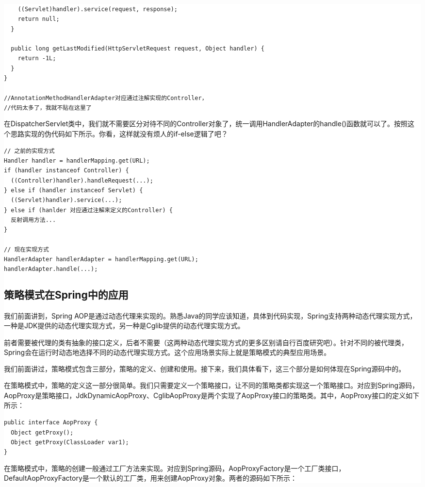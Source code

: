 ``````````
    ((Servlet)handler).service(request, response);
    return null;
  }

  public long getLastModified(HttpServletRequest request, Object handler) {
    return -1L;
  }
}

//AnnotationMethodHandlerAdapter对应通过注解实现的Controller，
//代码太多了，我就不贴在这里了
``````````

在DispatcherServlet类中，我们就不需要区分对待不同的Controller对象了，统一调用HandlerAdapter的handle()函数就可以了。按照这个思路实现的伪代码如下所示。你看，这样就没有烦人的if-else逻辑了吧？

``````````
// 之前的实现方式
Handler handler = handlerMapping.get(URL);
if (handler instanceof Controller) {
  ((Controller)handler).handleRequest(...);
} else if (handler instanceof Servlet) {
  ((Servlet)handler).service(...);
} else if (hanlder 对应通过注解来定义的Controller) {
  反射调用方法...
}

// 现在实现方式
HandlerAdapter handlerAdapter = handlerMapping.get(URL);
handlerAdapter.handle(...);
``````````

## 策略模式在Spring中的应用

我们前面讲到，Spring AOP是通过动态代理来实现的。熟悉Java的同学应该知道，具体到代码实现，Spring支持两种动态代理实现方式，一种是JDK提供的动态代理实现方式，另一种是Cglib提供的动态代理实现方式。

前者需要被代理的类有抽象的接口定义，后者不需要（这两种动态代理实现方式的更多区别请自行百度研究吧）。针对不同的被代理类，Spring会在运行时动态地选择不同的动态代理实现方式。这个应用场景实际上就是策略模式的典型应用场景。

我们前面讲过，策略模式包含三部分，策略的定义、创建和使用。接下来，我们具体看下，这三个部分是如何体现在Spring源码中的。

在策略模式中，策略的定义这一部分很简单。我们只需要定义一个策略接口，让不同的策略类都实现这一个策略接口。对应到Spring源码，AopProxy是策略接口，JdkDynamicAopProxy、CglibAopProxy是两个实现了AopProxy接口的策略类。其中，AopProxy接口的定义如下所示：

``````````
public interface AopProxy {
  Object getProxy();
  Object getProxy(ClassLoader var1);
}
``````````

在策略模式中，策略的创建一般通过工厂方法来实现。对应到Spring源码，AopProxyFactory是一个工厂类接口，DefaultAopProxyFactory是一个默认的工厂类，用来创建AopProxy对象。两者的源码如下所示：
